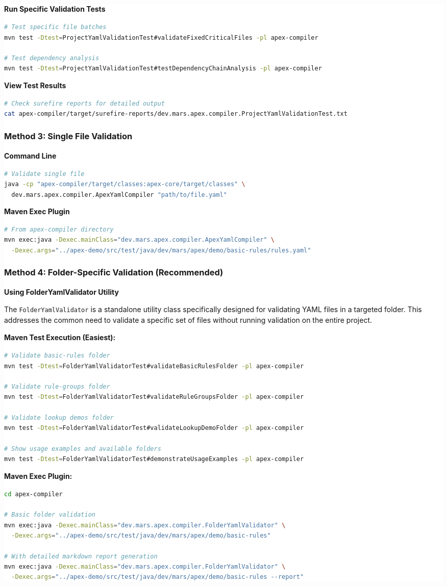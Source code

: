 **Run Specific Validation Tests**
```bash
# Test specific file batches
mvn test -Dtest=ProjectYamlValidationTest#validateFixedCriticalFiles -pl apex-compiler

# Test dependency analysis
mvn test -Dtest=ProjectYamlValidationTest#testDependencyChainAnalysis -pl apex-compiler
```

**View Test Results**
```bash
# Check surefire reports for detailed output
cat apex-compiler/target/surefire-reports/dev.mars.apex.compiler.ProjectYamlValidationTest.txt
```

### Method 3: Single File Validation

**Command Line**
```bash
# Validate single file
java -cp "apex-compiler/target/classes:apex-core/target/classes" \
  dev.mars.apex.compiler.ApexYamlCompiler "path/to/file.yaml"
```

**Maven Exec Plugin**
```bash
# From apex-compiler directory
mvn exec:java -Dexec.mainClass="dev.mars.apex.compiler.ApexYamlCompiler" \
  -Dexec.args="../apex-demo/src/test/java/dev/mars/apex/demo/basic-rules/rules.yaml"
```

### Method 4: Folder-Specific Validation (Recommended)

**Using FolderYamlValidator Utility**

The `FolderYamlValidator` is a standalone utility class specifically designed for validating YAML files in a targeted folder. This addresses the common need to validate a specific set of files without running validation on the entire project.

**Maven Test Execution (Easiest):**
```bash
# Validate basic-rules folder
mvn test -Dtest=FolderYamlValidatorTest#validateBasicRulesFolder -pl apex-compiler

# Validate rule-groups folder
mvn test -Dtest=FolderYamlValidatorTest#validateRuleGroupsFolder -pl apex-compiler

# Validate lookup demos folder
mvn test -Dtest=FolderYamlValidatorTest#validateLookupDemoFolder -pl apex-compiler

# Show usage examples and available folders
mvn test -Dtest=FolderYamlValidatorTest#demonstrateUsageExamples -pl apex-compiler
```

**Maven Exec Plugin:**
```bash
cd apex-compiler

# Basic folder validation
mvn exec:java -Dexec.mainClass="dev.mars.apex.compiler.FolderYamlValidator" \
  -Dexec.args="../apex-demo/src/test/java/dev/mars/apex/demo/basic-rules"

# With detailed markdown report generation
mvn exec:java -Dexec.mainClass="dev.mars.apex.compiler.FolderYamlValidator" \
  -Dexec.args="../apex-demo/src/test/java/dev/mars/apex/demo/basic-rules --report"
```
